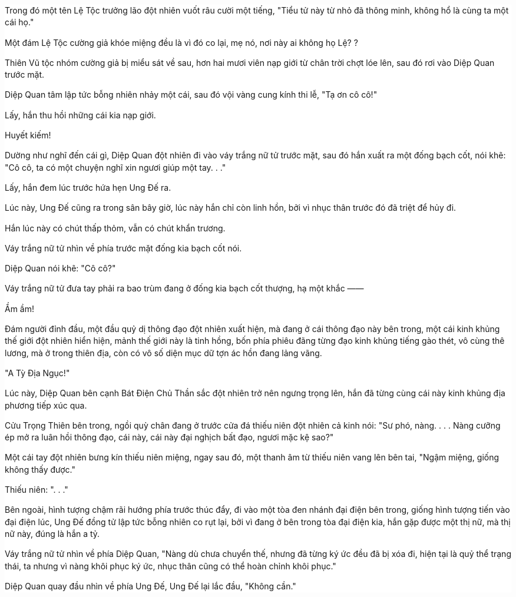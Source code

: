 Trong đó một tên Lệ Tộc trưởng lão đột nhiên vuốt râu cười một tiếng, "Tiểu tử này từ nhỏ đã thông minh, không hổ là cùng ta một cái họ."

Một đám Lệ Tộc cường giả khóe miệng đều là vì đó co lại, mẹ nó, nơi này ai không họ Lệ? ?

Thiên Vũ tộc nhóm cường giả bị miểu sát về sau, hơn hai mươi viên nạp giới từ chân trời chợt lóe lên, sau đó rơi vào Diệp Quan trước mặt.

Diệp Quan tâm lập tức bỗng nhiên nhảy một cái, sau đó vội vàng cung kính thi lễ, "Tạ ơn cô cô!"

Lấy, hắn thu hồi những cái kia nạp giới.

Huyết kiếm!

Dường như nghĩ đến cái gì, Diệp Quan đột nhiên đi vào váy trắng nữ tử trước mặt, sau đó hắn xuất ra một đống bạch cốt, nói khẽ: "Cô cô, ta có một chuyện nghĩ xin ngươi giúp một tay. . ."

Lấy, hắn đem lúc trước hứa hẹn Ung Đế ra.

Lúc này, Ung Đế cũng ra trong sân bây giờ, lúc này hắn chỉ còn linh hồn, bởi vì nhục thân trước đó đã triệt để hủy đi.

Hắn lúc này có chút thấp thỏm, vẫn có chút khẩn trương.

Váy trắng nữ tử nhìn về phía trước mặt đống kia bạch cốt nói.

Diệp Quan nói khẽ: "Cô cô?"

Váy trắng nữ tử đưa tay phải ra bao trùm đang ở đống kia bạch cốt thượng, hạ một khắc ——

Ầm ầm!

Đám người đỉnh đầu, một đầu quỷ dị thông đạo đột nhiên xuất hiện, mà đang ở cái thông đạo này bên trong, một cái kinh khủng thế giới đột nhiên hiển hiện, mảnh thế giới này là tinh hồng, bốn phía phiêu đãng từng đạo kinh khủng tiếng gào thét, vô cùng thê lương, mà ở trong thiên địa, còn có vô số diện mục dữ tợn ác hồn đang lảng vãng.

"A Tỳ Địa Ngục!"

Lúc này, Diệp Quan bên cạnh Bát Điện Chủ Thần sắc đột nhiên trở nên ngưng trọng lên, hắn đã từng cùng cái này kinh khủng địa phương tiếp xúc qua.

Cửu Trọng Thiên bên trong, ngồi quỳ chân đang ở trước cửa đá thiếu niên đột nhiên cả kinh nói: "Sư phó, nàng. . . . Nàng cưỡng ép mở ra luân hồi thông đạo, cái này, cái này đại nghịch bất đạo, ngươi mặc kệ sao?"

Một cái tay đột nhiên bưng kín thiếu niên miệng, ngay sau đó, một thanh âm từ thiếu niên vang lên bên tai, "Ngậm miệng, giống không thấy được."

Thiếu niên: ". . ."

Bên ngoài, hình tượng chậm rãi hướng phía trước thúc đẩy, đi vào một tòa đen nhánh đại điện bên trong, giống hình tượng tiến vào đại điện lúc, Ung Đế đồng tử lập tức bỗng nhiên co rụt lại, bởi vì đang ở bên trong tòa đại điện kia, hắn gặp được một thị nữ, mà thị nữ này, đúng là hắn a tỷ.

Váy trắng nữ tử nhìn về phía Diệp Quan, "Nàng dù chưa chuyển thế, nhưng đã từng ký ức đều đã bị xóa đi, hiện tại là quỷ thể trạng thái, ta nhưng vì nàng khôi phục ký ức, nhục thân cũng có thể hoàn chỉnh khôi phục."

Diệp Quan quay đầu nhìn về phía Ung Đế, Ung Đế lại lắc đầu, "Không cần."
